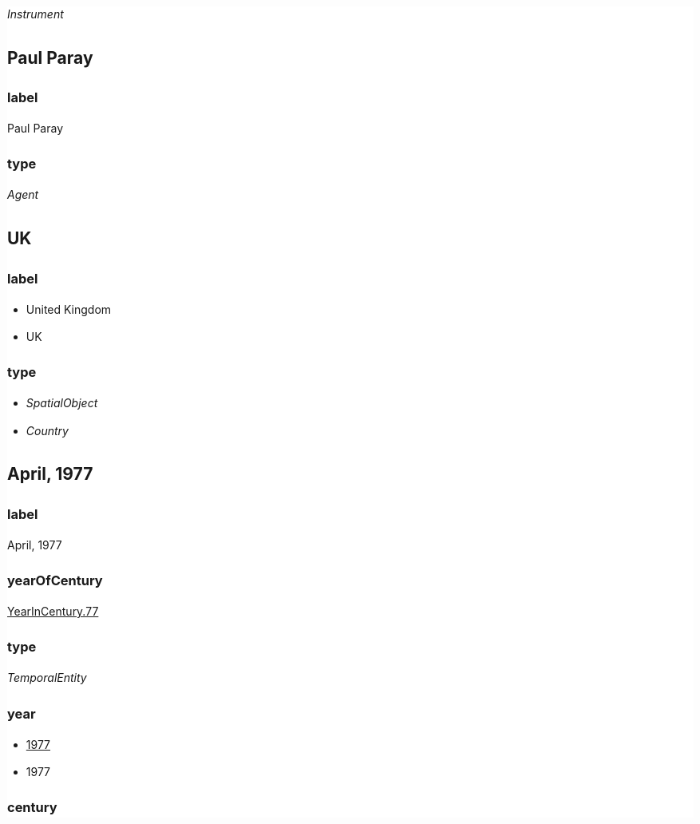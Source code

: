 
*Instrument*

## Paul Paray

### label


Paul Paray

### type


*Agent*

## UK

### label

 - United Kingdom

 - UK

### type

 - *SpatialObject*

 - *Country*

## April, 1977

### label


April, 1977

### yearOfCentury


[YearInCentury.77](#YearInCentury.77)

### type


*TemporalEntity*

### year

 - [1977](#1977)

 - 1977

### century

